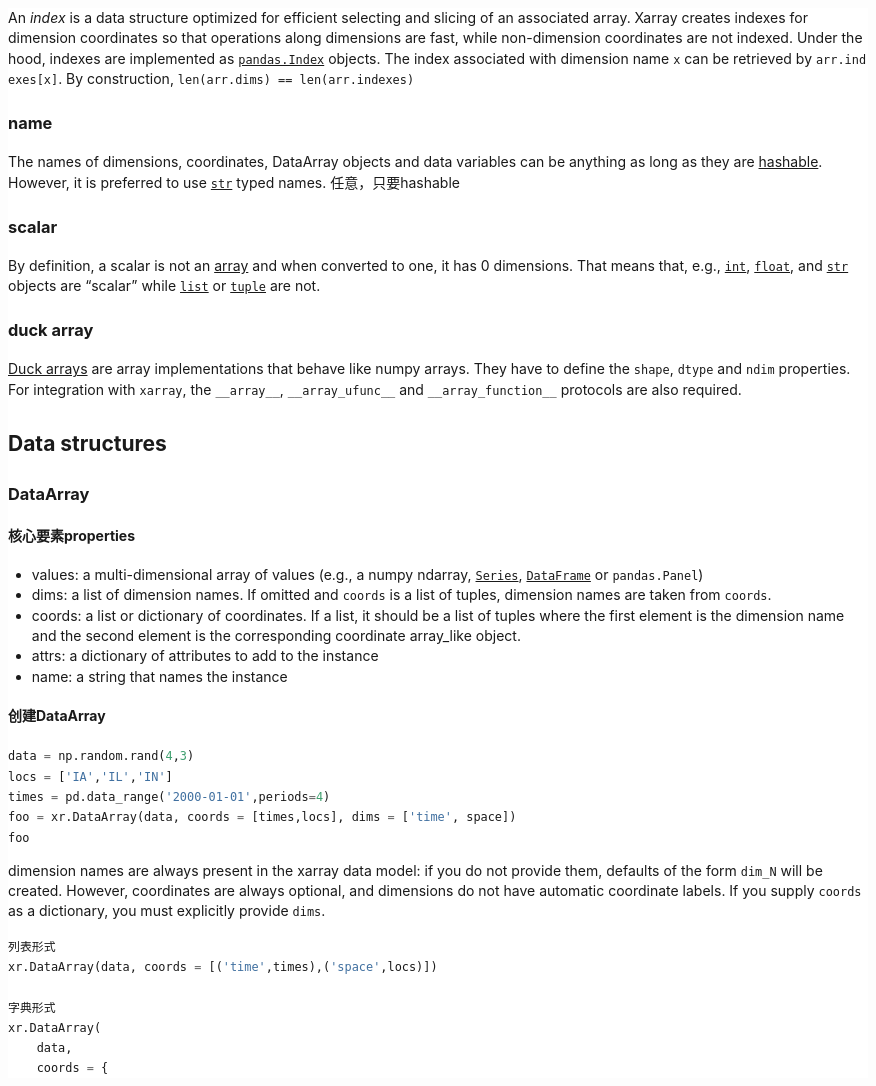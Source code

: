 An _index_ is a data structure optimized for efficient selecting and slicing of an associated array. Xarray creates indexes for dimension coordinates so that operations along dimensions are fast, while non-dimension coordinates are not indexed. Under the hood, indexes are implemented as [`pandas.Index`](https://pandas.pydata.org/pandas-docs/stable/reference/api/pandas.Index.html#pandas.Index "(in pandas v1.1.4)") objects. The index associated with dimension name `x` can be retrieved by `arr.indexes[x]`. By construction, `len(arr.dims) == len(arr.indexes)`

### name
The names of dimensions, coordinates, DataArray objects and data variables can be anything as long as they are [hashable](https://docs.python.org/3/glossary.html#term-hashable "(in Python v3.9)"). However, it is preferred to use [`str`](https://docs.python.org/3/library/stdtypes.html#str "(in Python v3.9)") typed names.
任意，只要hashable
### scalar
By definition, a scalar is not an [array](https://numpy.org/doc/stable/glossary.html#term-array "(in NumPy v1.19)") and when converted to one, it has 0 dimensions. That means that, e.g., [`int`](https://docs.python.org/3/library/functions.html#int "(in Python v3.9)"), [`float`](https://docs.python.org/3/library/functions.html#float "(in Python v3.9)"), and [`str`](https://docs.python.org/3/library/stdtypes.html#str "(in Python v3.9)") objects are “scalar” while [`list`](https://docs.python.org/3/library/stdtypes.html#list "(in Python v3.9)") or [`tuple`](https://docs.python.org/3/library/stdtypes.html#tuple "(in Python v3.9)") are not.
### duck array
[Duck arrays](https://numpy.org/neps/nep-0022-ndarray-duck-typing-overview.html) are array implementations that behave like numpy arrays. They have to define the `shape`, `dtype` and `ndim` properties. For integration with `xarray`, the `__array__`, `__array_ufunc__` and `__array_function__` protocols are also required.
## Data structures
### DataArray
#### 核心要素properties
- values: a multi-dimensional array of values (e.g., a numpy ndarray, [`Series`](https://pandas.pydata.org/pandas-docs/stable/reference/api/pandas.Series.html#pandas.Series "(in pandas v1.1.4)"), [`DataFrame`](https://pandas.pydata.org/pandas-docs/stable/reference/api/pandas.DataFrame.html#pandas.DataFrame "(in pandas v1.1.4)") or `pandas.Panel`)
- dims: a list of dimension names. If omitted and `coords` is a list of tuples, dimension names are taken from `coords`.
- coords: a list or dictionary of coordinates. If a list, it should be a list of tuples where the first element is the dimension name and the second element is the corresponding coordinate array\_like object.
- attrs: a dictionary of attributes to add to the instance
- name: a string that names the instance
#### 创建DataArray
```python
data = np.random.rand(4,3)
locs = ['IA','IL','IN']
times = pd.data_range('2000-01-01',periods=4)
foo = xr.DataArray(data, coords = [times,locs], dims = ['time', space])
foo
```
dimension names are always present in the xarray data model: if you do not provide them, defaults of the form `dim_N` will be created. However, coordinates are always optional, and dimensions do not have automatic coordinate labels.
If you supply `coords` as a dictionary, you must explicitly provide `dims`.
```python
列表形式
xr.DataArray(data, coords = [('time',times),('space',locs)])

字典形式
xr.DataArray(
	data,
	coords = {
```